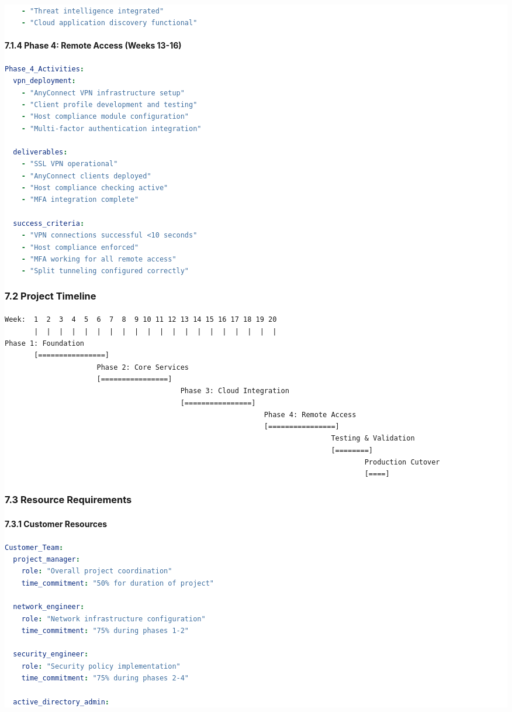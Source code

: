 ```yaml
    - "Threat intelligence integrated"
    - "Cloud application discovery functional"
```

#### 7.1.4 Phase 4: Remote Access (Weeks 13-16)
```yaml
Phase_4_Activities:
  vpn_deployment:
    - "AnyConnect VPN infrastructure setup"
    - "Client profile development and testing"
    - "Host compliance module configuration"
    - "Multi-factor authentication integration"
    
  deliverables:
    - "SSL VPN operational"
    - "AnyConnect clients deployed"
    - "Host compliance checking active"
    - "MFA integration complete"
    
  success_criteria:
    - "VPN connections successful <10 seconds"
    - "Host compliance enforced"
    - "MFA working for all remote access"
    - "Split tunneling configured correctly"
```

### 7.2 Project Timeline

```
Week:  1  2  3  4  5  6  7  8  9 10 11 12 13 14 15 16 17 18 19 20
       |  |  |  |  |  |  |  |  |  |  |  |  |  |  |  |  |  |  |  |
Phase 1: Foundation
       [================]
                      Phase 2: Core Services  
                      [================]
                                          Phase 3: Cloud Integration
                                          [================]
                                                              Phase 4: Remote Access
                                                              [================]
                                                                              Testing & Validation
                                                                              [========]
                                                                                      Production Cutover
                                                                                      [====]
```

### 7.3 Resource Requirements

#### 7.3.1 Customer Resources
```yaml
Customer_Team:
  project_manager:
    role: "Overall project coordination"
    time_commitment: "50% for duration of project"
    
  network_engineer:
    role: "Network infrastructure configuration"
    time_commitment: "75% during phases 1-2"
    
  security_engineer:
    role: "Security policy implementation"
    time_commitment: "75% during phases 2-4"
    
  active_directory_admin:
```